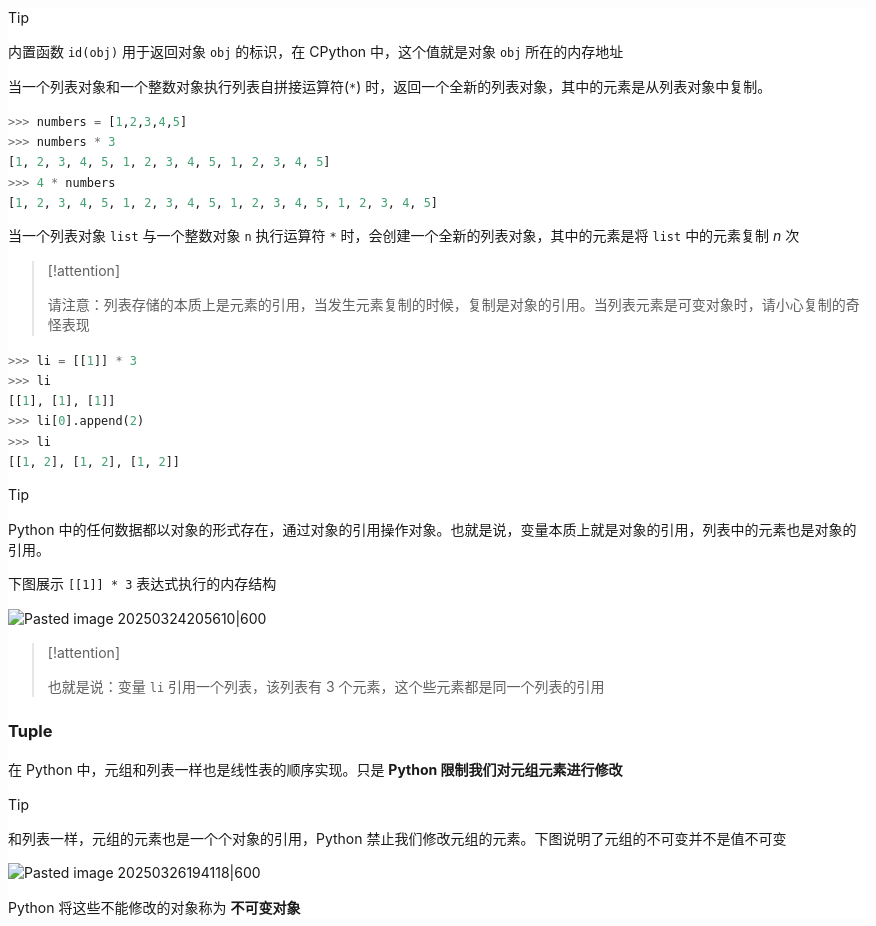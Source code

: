 > [!tip] 
> 
> 内置函数 `id(obj)` 用于返回对象 `obj` 的标识，在 CPython 中，这个值就是对象 `obj` 所在的内存地址
> 

当一个列表对象和一个整数对象执行列表自拼接运算符(`*`) 时，返回一个全新的列表对象，其中的元素是从列表对象中复制。

```python
>>> numbers = [1,2,3,4,5]
>>> numbers * 3
[1, 2, 3, 4, 5, 1, 2, 3, 4, 5, 1, 2, 3, 4, 5]
>>> 4 * numbers
[1, 2, 3, 4, 5, 1, 2, 3, 4, 5, 1, 2, 3, 4, 5, 1, 2, 3, 4, 5]
```

 当一个列表对象 `list` 与一个整数对象 `n` 执行运算符 `*` 时，会创建一个全新的列表对象，其中的元素是将 `list` 中的元素复制 $n$ 次 

> [!attention] 
> 
> 请注意：列表存储的本质上是元素的引用，当发生元素复制的时候，复制是对象的引用。当列表元素是可变对象时，请小心复制的奇怪表现
> 

```python
>>> li = [[1]] * 3
>>> li
[[1], [1], [1]]
>>> li[0].append(2)
>>> li
[[1, 2], [1, 2], [1, 2]]
```

> [!tip] 
> 
> Python 中的任何数据都以对象的形式存在，通过对象的引用操作对象。也就是说，变量本质上就是对象的引用，列表中的元素也是对象的引用。
> 

下图展示 `[[1]] * 3` 表达式执行的内存结构

![Pasted image 20250324205610|600](http://cdn.jsdelivr.net/gh/duyupeng36/images@master/obsidian/1755785907070-1cd6c0d48162448f83b9c90047b6816c.png)

> [!attention] 
> 
> 也就是说：变量 `li` 引用一个列表，该列表有 $3$ 个元素，这个些元素都是同一个列表的引用
> 

### Tuple

在 Python 中，元组和列表一样也是线性表的顺序实现。只是 **Python 限制我们对元组元素进行修改**

> [!tip] 
> 
> 和列表一样，元组的元素也是一个个对象的引用，Python 禁止我们修改元组的元素。下图说明了元组的不可变并不是值不可变
> 
> ![Pasted image 20250326194118|600](http://cdn.jsdelivr.net/gh/duyupeng36/images@master/obsidian/1755785907070-b133ba35375f49fe8acd655c35b71af4.png)
> 
> Python 将这些不能修改的对象称为 **不可变对象**
> 
